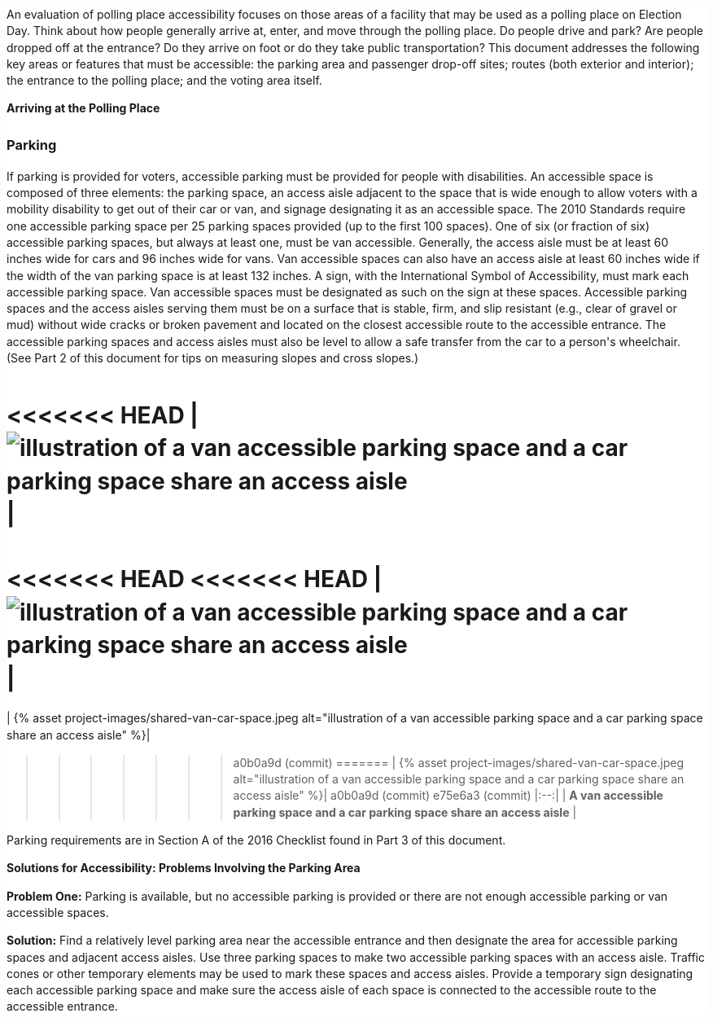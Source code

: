 An evaluation of polling place accessibility focuses on those areas of a facility that may be used as a polling place on Election Day. Think about how people generally arrive at, enter, and move through the polling place. Do people drive and park? Are people dropped off at the entrance? Do they arrive on foot or do they take public transportation? This document addresses the following key areas or features that must be accessible: the parking area and passenger drop-off sites; routes (both exterior and interior); the entrance to the polling place; and the voting area itself.

**Arriving at the Polling Place**

### Parking

If parking is provided for voters, accessible parking must be provided for people with disabilities. An accessible space is composed of three elements: the parking space, an access aisle adjacent to the space that is wide enough to allow voters with a mobility disability to get out of their car or van, and signage designating it as an accessible space. The 2010 Standards require one accessible parking space per 25 parking spaces provided (up to the first 100 spaces). One of six (or fraction of six) accessible parking spaces, but always at least one, must be van accessible. Generally, the access aisle must be at least 60 inches wide for cars and 96 inches wide for vans. Van accessible spaces can also have an access aisle at least 60 inches wide if the width of the van parking space is at least 132 inches. A sign, with the International Symbol of Accessibility, must mark each accessible parking space. Van accessible spaces must be designated as such on the sign at these spaces. Accessible parking spaces and the access aisles serving them must be on a surface that is stable, firm, and slip resistant (e.g., clear of gravel or mud) without wide cracks or broken pavement and located on the closest accessible route to the accessible entrance. The accessible parking spaces and access aisles must also be level to allow a safe transfer from the car to a person's wheelchair. (See Part 2 of this document for tips on measuring slopes and cross slopes.)

<<<<<<< HEAD
| <img src="{{ '/assets/images/project-images/shared-van-car-space.jpeg' | relative_url }}" alt="illustration of a van accessible parking space and a car parking space share an access aisle" />|
=======
<<<<<<< HEAD
<<<<<<< HEAD
| <img src="{{ '/assets/images/project-images/shared-van-car-space.jpeg' | relative_url }}" alt="illustration of a van accessible parking space and a car parking space share an access aisle" />|
=======
| {% asset project-images/shared-van-car-space.jpeg alt="illustration of a van accessible parking space and a car parking space share an access aisle" %}|
>>>>>>> a0b0a9d (commit)
=======
| {% asset project-images/shared-van-car-space.jpeg alt="illustration of a van accessible parking space and a car parking space share an access aisle" %}|
>>>>>>> a0b0a9d (commit)
>>>>>>> e75e6a3 (commit)
|:--:|
| <b>A van accessible parking space and a car parking space share an access aisle</b> |

Parking requirements are in Section A of the 2016 Checklist found in Part 3 of this document.

**Solutions for Accessibility: Problems Involving the Parking Area**

**Problem One:** Parking is available, but no accessible parking is provided or there are not enough accessible parking or van accessible spaces.

**Solution:** Find a relatively level parking area near the accessible entrance and then designate the area for accessible parking spaces and adjacent access aisles.  Use three parking spaces to make two accessible parking spaces with an access aisle.  Traffic cones or other temporary elements may be used to mark these spaces and access aisles.  Provide a temporary sign designating each accessible parking space and make sure the access aisle of each space is connected to the accessible route to the accessible entrance.
